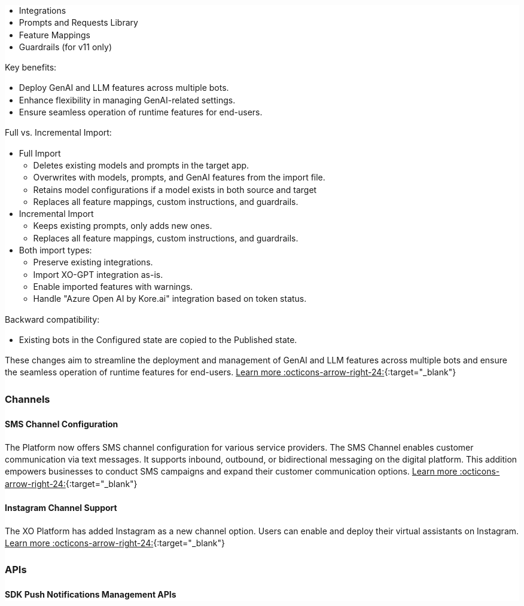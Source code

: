 * Integrations
* Prompts and Requests Library
* Feature Mappings
* Guardrails (for v11 only)

Key benefits:

* Deploy GenAI and LLM features across multiple bots.
* Enhance flexibility in managing GenAI-related settings.
* Ensure seamless operation of runtime features for end-users.

Full vs. Incremental Import:

* Full Import
    * Deletes existing models and prompts in the target app.
    * Overwrites with models, prompts, and GenAI features from the import file.
    * Retains model configurations if a model exists in both source and target
    * Replaces all feature mappings, custom instructions, and guardrails.
* Incremental Import 
    * Keeps existing prompts, only adds new ones.
    * Replaces all feature mappings, custom instructions, and guardrails.
* Both import types:
    * Preserve existing integrations.
    * Import XO-GPT integration as-is.
    * Enable imported features with warnings.
    * Handle "Azure Open AI by Kore.ai" integration based on token status.

Backward compatibility:

* Existing bots in the Configured state are copied to the Published state.

These changes aim to streamline the deployment and management of GenAI and LLM features across multiple bots and ensure the seamless operation of runtime features for end-users. [Learn more :octicons-arrow-right-24:](../../deploy/bot-management.md){:target="_blank"}


### Channels

#### SMS Channel Configuration

The Platform now offers SMS channel configuration for various service providers. The SMS Channel enables customer communication via text messages. It supports inbound, outbound, or bidirectional messaging on the digital platform. This addition empowers businesses to conduct SMS campaigns and expand their customer communication options. [Learn more :octicons-arrow-right-24:](../../channels/add-sms-channel.md){:target="_blank"}

#### Instagram Channel Support

The XO Platform has added Instagram as a new channel option. Users can enable and deploy their virtual assistants on Instagram. [Learn more :octicons-arrow-right-24:](../../channels/add-instagram-channel.md){:target="_blank"}

### APIs

#### SDK Push Notifications Management APIs
